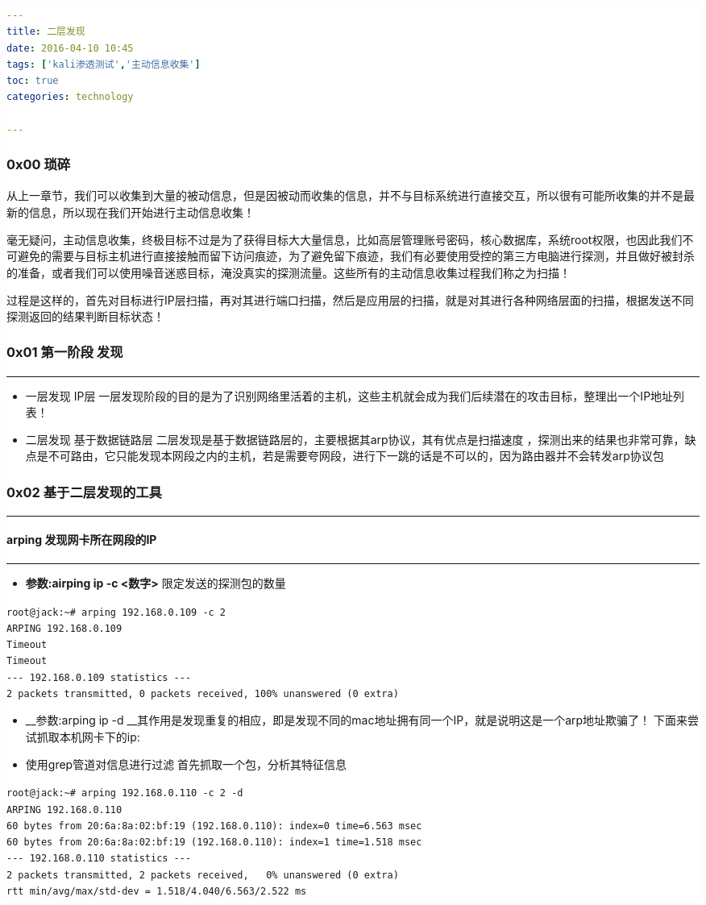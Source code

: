```yaml
---
title: 二层发现
date: 2016-04-10 10:45
tags: ['kali渗透测试','主动信息收集']
toc: true
categories: technology

---
```

### 0x00 琐碎
从上一章节，我们可以收集到大量的被动信息，但是因被动而收集的信息，并不与目标系统进行直接交互，所以很有可能所收集的并不是最新的信息，所以现在我们开始进行主动信息收集！

毫无疑问，主动信息收集，终极目标不过是为了获得目标大大量信息，比如高层管理账号密码，核心数据库，系统root权限，也因此我们不可避免的需要与目标主机进行直接接触而留下访问痕迹，为了避免留下痕迹，我们有必要使用受控的第三方电脑进行探测，并且做好被封杀的准备，或者我们可以使用噪音迷惑目标，淹没真实的探测流量。这些所有的主动信息收集过程我们称之为扫描！

过程是这样的，首先对目标进行IP层扫描，再对其进行端口扫描，然后是应用层的扫描，就是对其进行各种网络层面的扫描，根据发送不同探测返回的结果判断目标状态！

### 0x01 第一阶段 发现

----

* 一层发现 IP层
一层发现阶段的目的是为了识别网络里活着的主机，这些主机就会成为我们后续潜在的攻击目标，整理出一个IP地址列表！

* 二层发现 基于数据链路层 
  二层发现是基于数据链路层的，主要根据其arp协议，其有优点是扫描速度 ，探测出来的结果也非常可靠，缺点是不可路由，它只能发现本网段之内的主机，若是需要夸网段，进行下一跳的话是不可以的，因为路由器并不会转发arp协议包


### 0x02 基于二层发现的工具

----

#### arping 发现网卡所在网段的IP

----

 * __参数:airping ip -c <数字>__ 限定发送的探测包的数量
```
root@jack:~# arping 192.168.0.109 -c 2
ARPING 192.168.0.109
Timeout
Timeout
--- 192.168.0.109 statistics ---
2 packets transmitted, 0 packets received, 100% unanswered (0 extra)
```
 * __参数:arping ip -d __其作用是发现重复的相应，即是发现不同的mac地址拥有同一个IP，就是说明这是一个arp地址欺骗了！
 下面来尝试抓取本机网卡下的ip:

 * 使用grep管道对信息进行过滤
首先抓取一个包，分析其特征信息
```
root@jack:~# arping 192.168.0.110 -c 2 -d
ARPING 192.168.0.110
60 bytes from 20:6a:8a:02:bf:19 (192.168.0.110): index=0 time=6.563 msec
60 bytes from 20:6a:8a:02:bf:19 (192.168.0.110): index=1 time=1.518 msec
--- 192.168.0.110 statistics ---
2 packets transmitted, 2 packets received,   0% unanswered (0 extra)
rtt min/avg/max/std-dev = 1.518/4.040/6.563/2.522 ms
```
